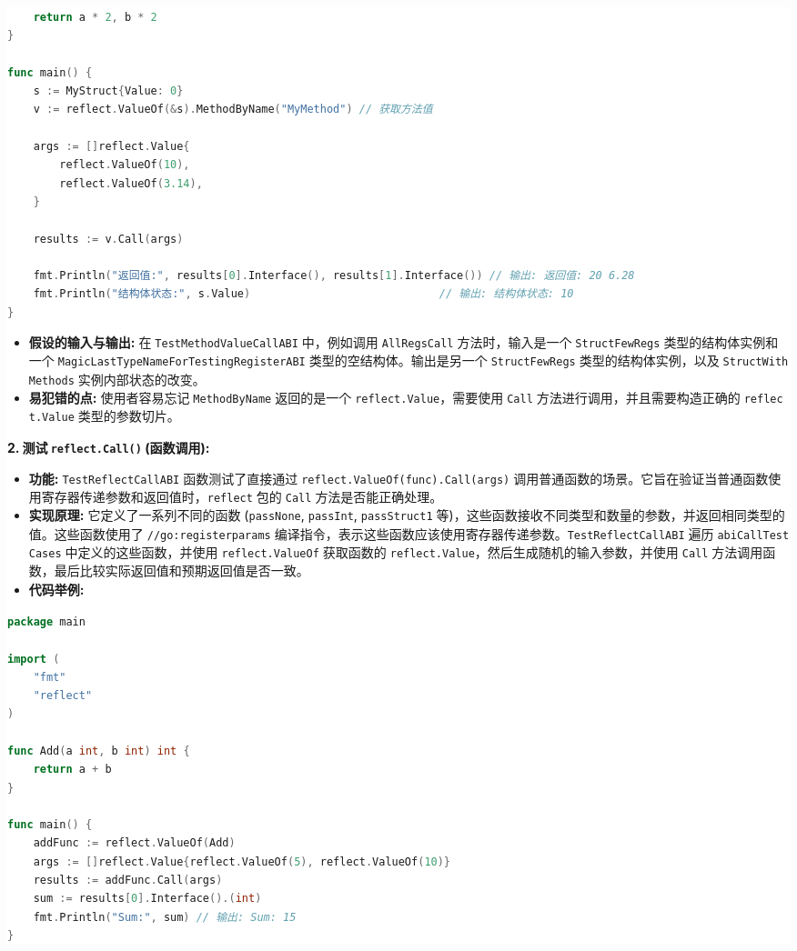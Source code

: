 ```go
	return a * 2, b * 2
}

func main() {
	s := MyStruct{Value: 0}
	v := reflect.ValueOf(&s).MethodByName("MyMethod") // 获取方法值

	args := []reflect.Value{
		reflect.ValueOf(10),
		reflect.ValueOf(3.14),
	}

	results := v.Call(args)

	fmt.Println("返回值:", results[0].Interface(), results[1].Interface()) // 输出: 返回值: 20 6.28
	fmt.Println("结构体状态:", s.Value)                             // 输出: 结构体状态: 10
}
```

* **假设的输入与输出:**  在 `TestMethodValueCallABI` 中，例如调用 `AllRegsCall` 方法时，输入是一个 `StructFewRegs` 类型的结构体实例和一个 `MagicLastTypeNameForTestingRegisterABI` 类型的空结构体。输出是另一个 `StructFewRegs` 类型的结构体实例，以及 `StructWithMethods` 实例内部状态的改变。
* **易犯错的点:**  使用者容易忘记 `MethodByName` 返回的是一个 `reflect.Value`，需要使用 `Call` 方法进行调用，并且需要构造正确的 `reflect.Value` 类型的参数切片。

**2. 测试 `reflect.Call()` (函数调用):**

* **功能:** `TestReflectCallABI` 函数测试了直接通过 `reflect.ValueOf(func).Call(args)` 调用普通函数的场景。它旨在验证当普通函数使用寄存器传递参数和返回值时，`reflect` 包的 `Call` 方法是否能正确处理。
* **实现原理:**  它定义了一系列不同的函数 (`passNone`, `passInt`, `passStruct1` 等)，这些函数接收不同类型和数量的参数，并返回相同类型的值。这些函数使用了 `//go:registerparams` 编译指令，表示这些函数应该使用寄存器传递参数。`TestReflectCallABI` 遍历 `abiCallTestCases` 中定义的这些函数，并使用 `reflect.ValueOf` 获取函数的 `reflect.Value`，然后生成随机的输入参数，并使用 `Call` 方法调用函数，最后比较实际返回值和预期返回值是否一致。
* **代码举例:**

```go
package main

import (
	"fmt"
	"reflect"
)

func Add(a int, b int) int {
	return a + b
}

func main() {
	addFunc := reflect.ValueOf(Add)
	args := []reflect.Value{reflect.ValueOf(5), reflect.ValueOf(10)}
	results := addFunc.Call(args)
	sum := results[0].Interface().(int)
	fmt.Println("Sum:", sum) // 输出: Sum: 15
}
```
